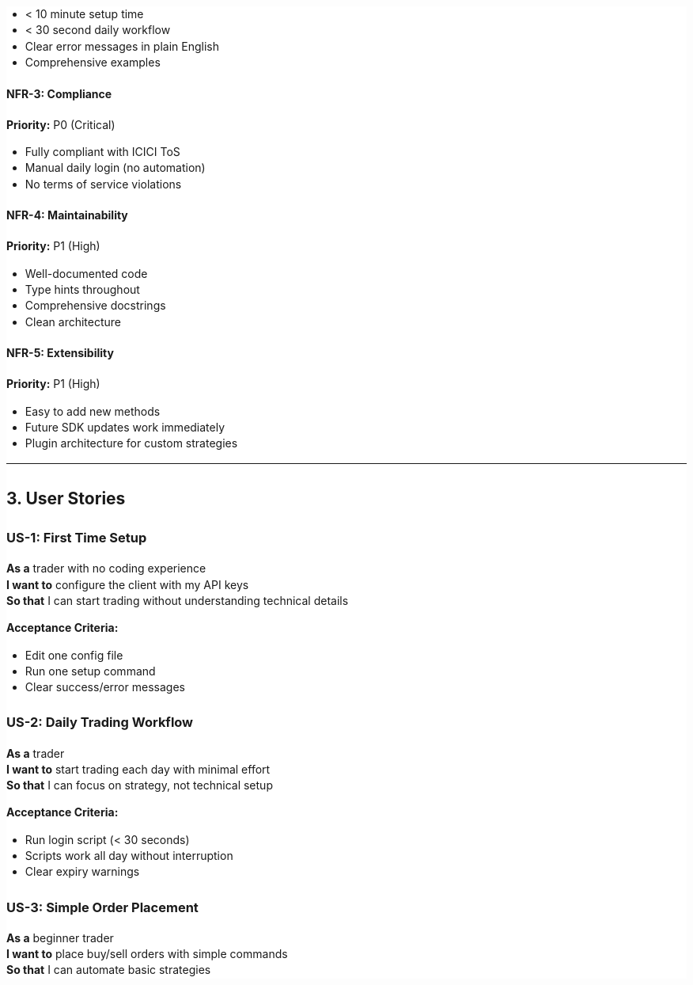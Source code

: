 - < 10 minute setup time
- < 30 second daily workflow
- Clear error messages in plain English
- Comprehensive examples

#### NFR-3: Compliance
**Priority:** P0 (Critical)

- Fully compliant with ICICI ToS
- Manual daily login (no automation)
- No terms of service violations

#### NFR-4: Maintainability
**Priority:** P1 (High)

- Well-documented code
- Type hints throughout
- Comprehensive docstrings
- Clean architecture

#### NFR-5: Extensibility
**Priority:** P1 (High)

- Easy to add new methods
- Future SDK updates work immediately
- Plugin architecture for custom strategies

---

## 3. User Stories

### US-1: First Time Setup
**As a** trader with no coding experience  
**I want to** configure the client with my API keys  
**So that** I can start trading without understanding technical details

**Acceptance Criteria:**
- Edit one config file
- Run one setup command
- Clear success/error messages

### US-2: Daily Trading Workflow
**As a** trader  
**I want to** start trading each day with minimal effort  
**So that** I can focus on strategy, not technical setup

**Acceptance Criteria:**
- Run login script (< 30 seconds)
- Scripts work all day without interruption
- Clear expiry warnings

### US-3: Simple Order Placement
**As a** beginner trader  
**I want to** place buy/sell orders with simple commands  
**So that** I can automate basic strategies
